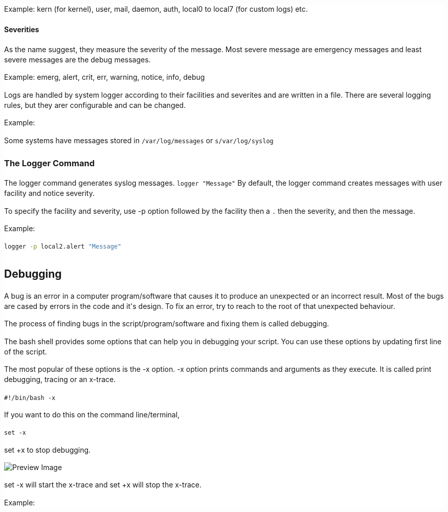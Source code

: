Example: kern (for kernel), user, mail, daemon, auth, local0 to local7 (for custom logs) etc.

#### Severities

As the name suggest, they measure the severity of the message.
Most severe message are emergency messages and least severe messages are the debug messages.

Example: emerg, alert, crit, err, warning, notice, info, debug

Logs are handled by system logger according to their facilities and severites and are written in a file. There are several logging rules, but they arer configurable and can be changed.

Example:

Some systems have messages stored in `/var/log/messages` or `s/var/log/syslog`

### The Logger Command

The logger command generates syslog messages. 
`logger "Message"`
By default, the logger command creates messages with user facility and notice severity.

To specify the facility and severity, use -p option followed by the facility then a `.` then the severity, and then the message.

Example:

```sh
logger -p local2.alert "Message"
```

## Debugging

A bug is an error in a computer program/software that causes it to produce an unexpected or an incorrect result. Most of the bugs are cased by errors in the code and it's design. To fix an error, try to reach to the root of that unexpected behaviour. 

The process of finding bugs in the script/program/software and fixing them is called debugging. 

The bash shell provides some options that can help you in debugging your script. You can use these options by updating first line of the script. 

The most popular of these options is the -x option.
-x option prints commands and arguments as they execute. It is called print debugging, tracing or an x-trace.

`#!/bin/bash -x`

If you want to do this on the command line/terminal,

`set -x`

set +x to stop debugging.

![Preview Image](./README-image.png)

set -x will start the x-trace and set +x will stop the x-trace.

Example: 
